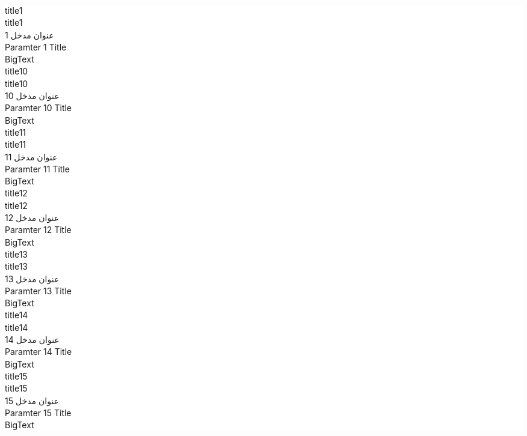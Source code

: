 </div>

<div class="row searchable" id="title1">
<div class="cell" data-label="Property">title1</div>
<div class="cell" data-label="Column">title1</div>
<div class="cell" data-label="Arabic">عنوان مدخل 1</div>
<div class="cell" data-label="English">Paramter 1 Title</div>
<div class="cell" data-label="Type">BigText</div>

</div>

<div class="row searchable" id="title10">
<div class="cell" data-label="Property">title10</div>
<div class="cell" data-label="Column">title10</div>
<div class="cell" data-label="Arabic">عنوان مدخل 10</div>
<div class="cell" data-label="English">Paramter 10 Title</div>
<div class="cell" data-label="Type">BigText</div>

</div>

<div class="row searchable" id="title11">
<div class="cell" data-label="Property">title11</div>
<div class="cell" data-label="Column">title11</div>
<div class="cell" data-label="Arabic">عنوان مدخل 11</div>
<div class="cell" data-label="English">Paramter 11 Title</div>
<div class="cell" data-label="Type">BigText</div>

</div>

<div class="row searchable" id="title12">
<div class="cell" data-label="Property">title12</div>
<div class="cell" data-label="Column">title12</div>
<div class="cell" data-label="Arabic">عنوان مدخل 12</div>
<div class="cell" data-label="English">Paramter 12 Title</div>
<div class="cell" data-label="Type">BigText</div>

</div>

<div class="row searchable" id="title13">
<div class="cell" data-label="Property">title13</div>
<div class="cell" data-label="Column">title13</div>
<div class="cell" data-label="Arabic">عنوان مدخل 13</div>
<div class="cell" data-label="English">Paramter 13 Title</div>
<div class="cell" data-label="Type">BigText</div>

</div>

<div class="row searchable" id="title14">
<div class="cell" data-label="Property">title14</div>
<div class="cell" data-label="Column">title14</div>
<div class="cell" data-label="Arabic">عنوان مدخل 14</div>
<div class="cell" data-label="English">Paramter 14 Title</div>
<div class="cell" data-label="Type">BigText</div>

</div>

<div class="row searchable" id="title15">
<div class="cell" data-label="Property">title15</div>
<div class="cell" data-label="Column">title15</div>
<div class="cell" data-label="Arabic">عنوان مدخل 15</div>
<div class="cell" data-label="English">Paramter 15 Title</div>
<div class="cell" data-label="Type">BigText</div>
